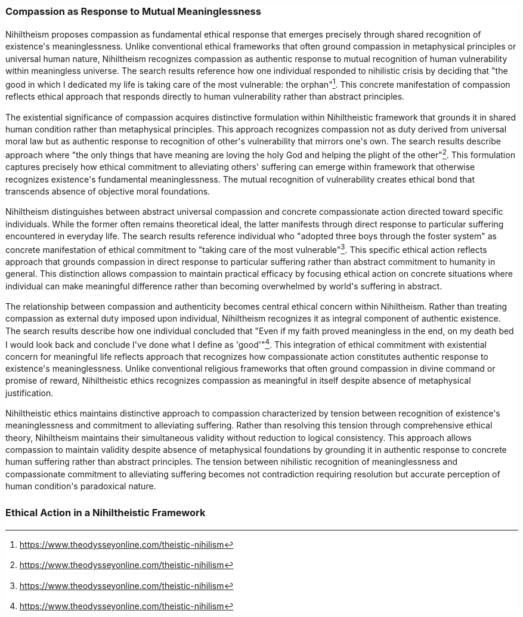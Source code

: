 ### Compassion as Response to Mutual Meaninglessness

Nihiltheism proposes compassion as fundamental ethical response that emerges precisely through shared recognition of existence's meaninglessness. Unlike conventional ethical frameworks that often ground compassion in metaphysical principles or universal human nature, Nihiltheism recognizes compassion as authentic response to mutual recognition of human vulnerability within meaningless universe. The search results reference how one individual responded to nihilistic crisis by deciding that "the good in which I dedicated my life is taking care of the most vulnerable: the orphan"[^1_10]. This concrete manifestation of compassion reflects ethical approach that responds directly to human vulnerability rather than abstract principles.

The existential significance of compassion acquires distinctive formulation within Nihiltheistic framework that grounds it in shared human condition rather than metaphysical principles. This approach recognizes compassion not as duty derived from universal moral law but as authentic response to recognition of other's vulnerability that mirrors one's own. The search results describe approach where "the only things that have meaning are loving the holy God and helping the plight of the other"[^1_10]. This formulation captures precisely how ethical commitment to alleviating others' suffering can emerge within framework that otherwise recognizes existence's fundamental meaninglessness. The mutual recognition of vulnerability creates ethical bond that transcends absence of objective moral foundations.

Nihiltheism distinguishes between abstract universal compassion and concrete compassionate action directed toward specific individuals. While the former often remains theoretical ideal, the latter manifests through direct response to particular suffering encountered in everyday life. The search results reference individual who "adopted three boys through the foster system" as concrete manifestation of ethical commitment to "taking care of the most vulnerable"[^1_10]. This specific ethical action reflects approach that grounds compassion in direct response to particular suffering rather than abstract commitment to humanity in general. This distinction allows compassion to maintain practical efficacy by focusing ethical action on concrete situations where individual can make meaningful difference rather than becoming overwhelmed by world's suffering in abstract.

The relationship between compassion and authenticity becomes central ethical concern within Nihiltheism. Rather than treating compassion as external duty imposed upon individual, Nihiltheism recognizes it as integral component of authentic existence. The search results describe how one individual concluded that "Even if my faith proved meaningless in the end, on my death bed I would look back and conclude I've done what I define as 'good'"[^1_10]. This integration of ethical commitment with existential concern for meaningful life reflects approach that recognizes how compassionate action constitutes authentic response to existence's meaninglessness. Unlike conventional religious frameworks that often ground compassion in divine command or promise of reward, Nihiltheistic ethics recognizes compassion as meaningful in itself despite absence of metaphysical justification.

Nihiltheistic ethics maintains distinctive approach to compassion characterized by tension between recognition of existence's meaninglessness and commitment to alleviating suffering. Rather than resolving this tension through comprehensive ethical theory, Nihiltheism maintains their simultaneous validity without reduction to logical consistency. This approach allows compassion to maintain validity despite absence of metaphysical foundations by grounding it in authentic response to concrete human suffering rather than abstract principles. The tension between nihilistic recognition of meaninglessness and compassionate commitment to alleviating suffering becomes not contradiction requiring resolution but accurate perception of human condition's paradoxical nature.

### Ethical Action in a Nihiltheistic Framework



[^1_1]: https://www.ncbi.nlm.nih.gov/pmc/articles/PMC6322506/
[^1_2]: https://www.verywellmind.com/what-is-nihilism-5271083
[^1_3]: https://www.britannica.com/topic/nihilism
[^1_4]: https://orthodoxwiki.org/Apophatic_theology
[^1_5]: https://cogito.ucdc.ro/cogito/en/emilcioranthenihilistgabrielapohoata_1.pdf
[^1_6]: https://22ndstreet.in/2022/01/on-emil-cioran-and-the-lightness-of-everyday-despair/
[^1_7]: https://www.reddit.com/r/nihilism/comments/8vmb9q/what_would_a_theist_nihilist_look_like/
[^1_8]: https://research.kuleuven.be/portal/en/project/3H160485
[^1_9]: https://pubmed.ncbi.nlm.nih.gov/26903336/
[^1_10]: https://www.theodysseyonline.com/theistic-nihilism
[^1_11]: https://pubmed.ncbi.nlm.nih.gov/30153967/
[^1_12]: https://www.semanticscholar.org/paper/4e78b56c0abd466b9090fef005c09c7baf0870c9
[^1_13]: https://pubmed.ncbi.nlm.nih.gov/37278994/
[^1_14]: https://www.ncbi.nlm.nih.gov/pmc/articles/PMC8691845/
[^1_15]: https://www.ncbi.nlm.nih.gov/pmc/articles/PMC10870872/
[^1_16]: https://pubmed.ncbi.nlm.nih.gov/32694387/
[^1_17]: https://en.wikipedia.org/wiki/Nihilism
[^1_18]: https://iep.utm.edu/nihilism/
[^1_19]: https://www.reddit.com/r/Absurdism/comments/179ga71/do_people_truly_understand_what_nihilism_is/
[^1_20]: https://www.masterclass.com/articles/what-is-nihilism
[^1_21]: https://pubmed.ncbi.nlm.nih.gov/25896383/
[^1_22]: https://www.semanticscholar.org/paper/599be71cd3095750e25838b3065c05a398cd95ef
[^1_23]: https://www.thecollector.com/what-are-the-five-theories-of-nihilism/
[^1_24]: https://www.britannica.com/topic/nihilism
[^1_25]: https://ndpr.nd.edu/reviews/philosophy-in-a-meaningless-life-a-system-of-nihilism-consciousness-and-reality/
[^1_26]: https://danielmiessler.com/blog/difference-existentialism-nihilism-absurdism
[^1_27]: https://www.lulu.com/shop/revolutionary-books/the-active-nihilists-manifesto/ebook/product-1zk4kjzy.html
[^1_28]: https://www.reddit.com/r/philosophy/comments/ju26o/could_someone_explain_to_me_the_nihilistic_mindset/
[^1_29]: https://dictionary.cambridge.org/us/dictionary/english/nihilism
[^1_30]: https://www.cambridgescholars.com/product/978-1-0364-1918-9
[^1_31]: https://en.wikipedia.org/wiki/Existential_nihilism
[^1_32]: https://theanarchistlibrary.org/library/anonymous-manifesto-of-nihilist-women
[^1_33]: https://psyche.co/ideas/for-nietzsche-nihilism-goes-deeper-than-life-is-pointless
[^1_34]: https://www.youtube.com/watch?v=ZOvyn72x6kQ
[^1_35]: https://cogito.ucdc.ro/cogito/en/emilcioranthenihilistgabrielapohoata_1.pdf
[^1_36]: https://godblog.org/paul-tillich-and-existentialism/
[^1_37]: https://www.wisdomlib.org/concept/transcendent-reality
[^1_38]: http://www.thezensite.com/ZenEssays/Nagarjuna/Dependent_Arising.htm
[^1_39]: https://www.episcopalchurch.org/glossary/apophatic/
[^1_40]: https://citizendium.org/wiki/Apophatic_theology
[^1_41]: https://www.wealest.com/articles/via-negativa
[^1_42]: https://www.goodreads.com/book/show/52756165-tormented-by-god-the-mystic-nihilism-of-emil-cioran
[^1_43]: https://philarchive.org/archive/STETCT-13
[^1_44]: https://americanvedantist.org/2019/articles/swami-vivekananda-and-american-transcendentalism-a-brief-review/
[^1_45]: https://plato.stanford.edu/entries/nagarjuna/
[^1_46]: https://www.semanticscholar.org/paper/92fa5f2106ed0da153c321d8c5352dabc7815926
[^1_47]: https://www.semanticscholar.org/paper/d4eded64b72b04813805599469be27b3092bb8a6
[^1_48]: https://anro865554.substack.com/p/nutshell-philosophers-emil-cioran
[^1_49]: https://milindo-taid.net/2017/emil-cioran-nihilism-as-affirmation-in-the-face-of-inevitable-annihilation/
[^1_50]: https://philonotes.com/2023/04/emil-ciorans-existentialism
[^1_51]: https://socialecologies.wordpress.com/2022/06/30/e-m-cioran-metaphysical-existentialism/
[^1_52]: https://psyche.co/ideas/learning-to-be-a-loser-a-philosophers-case-for-doing-nothing
[^1_53]: https://en.wikipedia.org/wiki/Emil_Cioran
[^1_54]: https://dorseteye.com/emile-cioran-anxiety-despair-depression-pessimism-are-all-part-of-the-human-condition-accept-them/
[^1_55]: https://www.foundationbristol.org/post/a-reflection-on-em-cioran-s-tears-and-saints-by-tim-summers
[^1_56]: https://www.metaphysicalexile.com/2020/11/cioran-philosophy-of-despair-and-its.html
[^1_57]: https://www.youtube.com/watch?v=4CkYIEiRG5c
[^1_58]: https://aseemgupta.com/emil-ciorans-dark-philosophy/
[^1_59]: https://www.reddit.com/r/philosophy/comments/65lzxg/emil_cioran_the_antiphilosopher_of_life_and_death/
[^1_60]: https://www.semanticscholar.org/paper/96285f628e1e5b9b362c96ea5ec3bcdabc3ed57c
[^1_61]: https://www.semanticscholar.org/paper/20ecbc803e8a63abb2aa675eb2201bc1815cc67c
[^1_62]: https://strangenotions.com/if-theism-is-true-is-nihilism-false/
[^1_63]: http://journal.telospress.com/content/2019/188/11.extract
[^1_64]: https://iep.utm.edu/nihilism/
[^1_65]: https://en.wikipedia.org/wiki/Christian_existentialism
[^1_66]: https://www.reasonablefaith.org/archived-forums/index.php?topic=5861271.0
[^1_67]: https://www.reddit.com/r/philosophy/comments/gydq8/can_somone_help_me_understand_how_religion_is_a/
[^1_68]: http://cs105.brynathyn.edu/Archive/ChrisFox/Archive/AlexH/Final Project/TheisticExistentialism.html
[^1_69]: https://blog.uvm.edu/aivakhiv/2011/07/19/on-theismnihilism-other-things/
[^1_70]: https://www.tapmagonline.com/tap/religion-and-nihilism
[^1_71]: https://www.librarything.com/topic/67743
[^1_72]: https://thephilosophyforum.com/discussion/6879/former-theists-how-do-you-avoid-nihilism
[^1_73]: https://scribblingtheology.blog/2022/06/20/christian-nihilism/
[^1_74]: https://simple.wikipedia.org/wiki/Nihilism
[^1_75]: https://study.com/academy/lesson/what-is-existential-nihilism-definition-philosophy.html
[^1_76]: https://www.reddit.com/r/nihilism/comments/y2ykin/optimistic_nihilism_a_manifesto/
[^1_77]: https://en.wikipedia.org/wiki/Nihilism
[^1_78]: https://instabooks.ai/products/45351ff5-b725-151c-616c-00d609175cec
[^1_79]: https://www.masterclass.com/articles/what-is-nihilism
[^1_80]: https://www.theopedia.com/negative-theology
[^1_81]: https://www.encyclopedia.com/environment/encyclopedias-almanacs-transcripts-and-maps/negativa
[^1_82]: https://www.semanticscholar.org/paper/2301ffb1175a1c53ae2fca56dbd55d528aabed1c
[^1_83]: https://www.semanticscholar.org/paper/2efa4b06500ec583ece742b4cd1aa005da664706
[^1_84]: https://www.semanticscholar.org/paper/33e0e9756342f235cfa78cb9ddb9765b3fe2e165
[^1_85]: https://www.semanticscholar.org/paper/696e284cd0394d9526d28509950ac442e33faa82
[^1_86]: https://www.semanticscholar.org/paper/47c3ec3dd13d994e493bdfbcfa6aab119a8eae14
[^1_87]: https://www.semanticscholar.org/paper/022fcc71d8e33d1ac6ae73776693ba11ce5e677a
[^1_88]: https://www.semanticscholar.org/paper/8f383b8e9e56b63adef0ab87cba0314e538847b2
[^1_89]: https://www.semanticscholar.org/paper/4f0f5a5ad08eda611818dfab4d0dfe36f043ad53
[^1_90]: https://www.reddit.com/r/nihilism/comments/1d8pes6/emil_cioran_has_just_ruined_my_life/
[^1_91]: https://www.youtube.com/watch?v=mHK6YmSx7YQ
[^1_92]: https://portalcioranbr.wordpress.com/2025/02/07/tormented-by-god-mirko-integlia/
[^1_93]: https://www.reddit.com/r/askphilosophy/comments/898pw5/what_was_emil_ciorans_point_of_view_on_nihilism/
[^1_94]: https://eyeslitcrypt.wordpress.com/2008/03/18/the-virtual-creature-a-reading-of-em-ciorans-the-tree-of-life-part-two/
[^1_95]: https://www.semanticscholar.org/paper/620f0ec5443ecfe445391f44d183196175bf0e0c
[^1_96]: https://www.semanticscholar.org/paper/6aa26ea216ccb114cd9a320bba9eb655344c9672
[^1_97]: https://www.semanticscholar.org/paper/0535fac51899478f9779c52c6d351015d59585c1
[^1_98]: https://www.semanticscholar.org/paper/96dd0cb91e92b7f4d8d13edebb251051f22ccac6
[^1_99]: https://www.semanticscholar.org/paper/6d7963c7a08b88d18e9731604c2a7c2471c04581
[^1_100]: https://www.semanticscholar.org/paper/a01e8fdc62e43b229e1f028bfdd9a5d574eb860d
[^1_101]: https://www.semanticscholar.org/paper/8879f182cc1aa7f019e4a3421bad81a17f3957c0
[^1_102]: https://www.semanticscholar.org/paper/d79086efa6283bd12ed35f50389693825e5ba6e4
[^1_103]: https://rts.edu/resources/god-is-dead-nihilism/
[^1_104]: https://www.academia.edu/35970833/Theistic_Moral_Nihilism_or_Might_Moses_and_Mackie_both_be_Right
[^1_105]: http://exapologist.blogspot.com/2021/01/the-argument-from-ontological-nihilism.html
[^1_106]: https://christianityculturecults.com/theistic-existentialism/
[^2_1]: Journal314-Part-I-1-6-Recall.pdf
[^2_2]: Journal314-Part-II-7-10-Recall-Summary.pdf
[^2_3]: Journal314-Part-III-11-19-Recall-Summary.pdf
[^2_4]: Journal314-Part-IV-20-33-Recall-Summary.pdf
[^2_5]: Journal314-Part-V-34-42-Recall-Summary.pdf
[^2_6]: Journal314-Part-VI-43-46-Recall-Summary.pdf
[^2_7]: Journal314-Part-VII-47-52-Recall-Summary.pdf
[^2_8]: repomix-All314QuotesRecall.pdf
[^2_9]: Journal314_Quotes_FInal-conv.docx
[^2_10]: https://en.wikipedia.org/wiki/Paris
[^2_11]: https://en.wikipedia.org/wiki/List_of_capitals_of_France
[^2_12]: https://www.britannica.com/place/Paris
[^2_13]: https://home.adelphi.edu/~ca19535/page 4.html
[^2_14]: https://www.britannica.com/place/France
[^2_15]: https://www.semanticscholar.org/paper/1adf872f57fd571449773f9064fb8db4141a01f3
[^2_16]: https://www.semanticscholar.org/paper/14f79a8b04f87557cc698cadf6f04adf73b26067
[^2_17]: https://www.youtube.com/watch?v=faP_tmetYj8
[^2_18]: https://www.semanticscholar.org/paper/57308f2962ea6a6c5d9a3a5805b7b9bcfa142ee0
[^2_19]: https://www.semanticscholar.org/paper/1e78a77cfecbb03230e1d6247e6731b179f4e3ff
[^2_20]: https://www.semanticscholar.org/paper/cce0dd7de6d0b1ccf9db946d18fb4cd88acef6cd
[^2_21]: https://www.semanticscholar.org/paper/7e37194b0ea352f2ed621aa9b65c7c02d75615ea
[^2_22]: https://pubmed.ncbi.nlm.nih.gov/37651706/
[^2_23]: https://www.semanticscholar.org/paper/7ae360a46e21edf4aca9af8f2c8045f89f2a9cdf
[^2_24]: https://www.semanticscholar.org/paper/297e3f3ca77559990bfd17845e502da31e415fc5
[^2_25]: https://www.semanticscholar.org/paper/6e4ecc54aa4ac95d4a48ee3a6537953ecb9a9004
[^2_26]: https://www.coe.int/en/web/interculturalcities/paris
[^2_27]: https://multimedia.europarl.europa.eu/en/video/infoclip-european-union-capitals-paris-france_I199003
[^2_28]: https://www.cia-france.com/french-kids-teenage-courses/paris-school/visit-paris